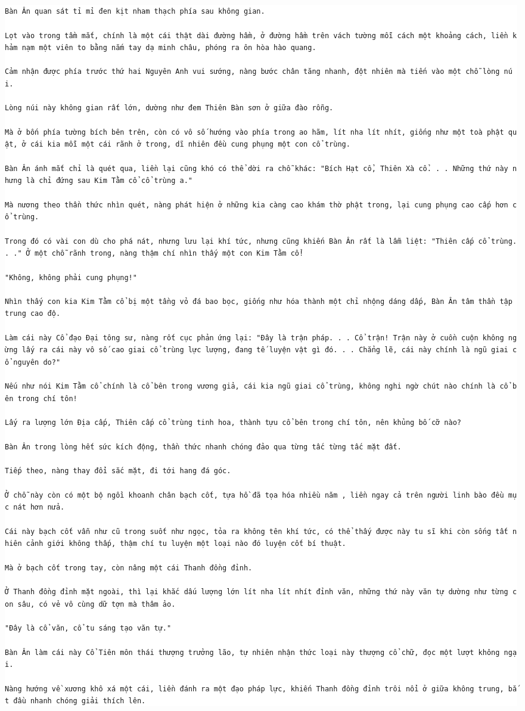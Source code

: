 	Bàn Ân quan sát tỉ mỉ đen kịt nham thạch phía sau không gian.

	Lọt vào trong tầm mắt, chính là một cái thật dài đường hầm, ở đường hầm trên vách tường mỗi cách một khoảng cách, liền khảm nạm một viên to bằng nắm tay dạ minh châu, phóng ra ôn hòa hào quang.

	Cảm nhận được phía trước thứ hai Nguyên Anh vui sướng, nàng bước chân tăng nhanh, đột nhiên mà tiến vào một chỗ lòng núi.

	Lòng núi này không gian rất lớn, dường như đem Thiên Bàn sơn ở giữa đào rỗng.

	Mà ở bốn phía tường bích bên trên, còn có vô số hướng vào phía trong ao hãm, lít nha lít nhít, giống như một toà phật quật, ở cái kia mỗi một cái rãnh ở trong, dĩ nhiên đều cung phụng một con cổ trùng.

	Bàn Ân ánh mắt chỉ là quét qua, liền lại cũng khó có thể dời ra chỗ khác: "Bích Hạt cổ, Thiên Xà cổ. . . Những thứ này nhưng là chỉ đứng sau Kim Tằm cổ cổ trùng a."

	Mà nương theo thần thức nhìn quét, nàng phát hiện ở những kia càng cao khám thờ phật trong, lại cung phụng cao cấp hơn cổ trùng.

	Trong đó có vài con dù cho phá nát, nhưng lưu lại khí tức, nhưng cũng khiến Bàn Ân rất là lẫm liệt: "Thiên cấp cổ trùng. . ." Ở một chỗ rãnh trong, nàng thậm chí nhìn thấy một con Kim Tằm cổ!

	"Không, không phải cung phụng!"

	Nhìn thấy con kia Kim Tằm cổ bị một tầng vỏ đá bao bọc, giống như hóa thành một chỉ nhộng dáng dấp, Bàn Ân tâm thần tập trung cao độ.

	Làm cái này Cổ đạo Đại tông sư, nàng rốt cục phản ứng lại: "Đây là trận pháp. . . Cổ trận! Trận này ở cuồn cuộn không ngừng lấy ra cái này vô số cao giai cổ trùng lực lượng, đang tế luyện vật gì đó. . . Chẳng lẽ, cái này chính là ngũ giai cổ nguyên do?"

	Nếu như nói Kim Tằm cổ chính là cổ bên trong vương giả, cái kia ngũ giai cổ trùng, không nghi ngờ chút nào chính là cổ bên trong chí tôn!

	Lấy ra lượng lớn Địa cấp, Thiên cấp cổ trùng tinh hoa, thành tựu cổ bên trong chí tôn, nên khủng bố cỡ nào?

	Bàn Ân trong lòng hết sức kích động, thần thức nhanh chóng đảo qua từng tấc từng tấc mặt đất.

	Tiếp theo, nàng thay đổi sắc mặt, đi tới hang đá góc.

	Ở chỗ này còn có một bộ ngồi khoanh chân bạch cốt, tựa hồ đã tọa hóa nhiều năm , liền ngay cả trên người linh bào đều mục nát hơn nửa.

	Cái này bạch cốt vẫn như cũ trong suốt như ngọc, tỏa ra không tên khí tức, có thể thấy được này tu sĩ khi còn sống tất nhiên cảnh giới không thấp, thậm chí tu luyện một loại nào đó luyện cốt bí thuật.

	Mà ở bạch cốt trong tay, còn nâng một cái Thanh đồng đỉnh.

	Ở Thanh đồng đỉnh mặt ngoài, thì lại khắc dấu lượng lớn lít nha lít nhít đỉnh văn, những thứ này văn tự dường như từng con sâu, có vẻ vô cùng dữ tợn mà thâm ảo.

	"Đây là cổ văn, cổ tu sáng tạo văn tự."

	Bàn Ân làm cái này Cổ Tiên môn thái thượng trưởng lão, tự nhiên nhận thức loại này thượng cổ chữ, đọc một lượt không ngại.

	Nàng hướng về xương khô xá một cái, liền đánh ra một đạo pháp lực, khiến Thanh đồng đỉnh trôi nổi ở giữa không trung, bắt đầu nhanh chóng giải thích lên.
